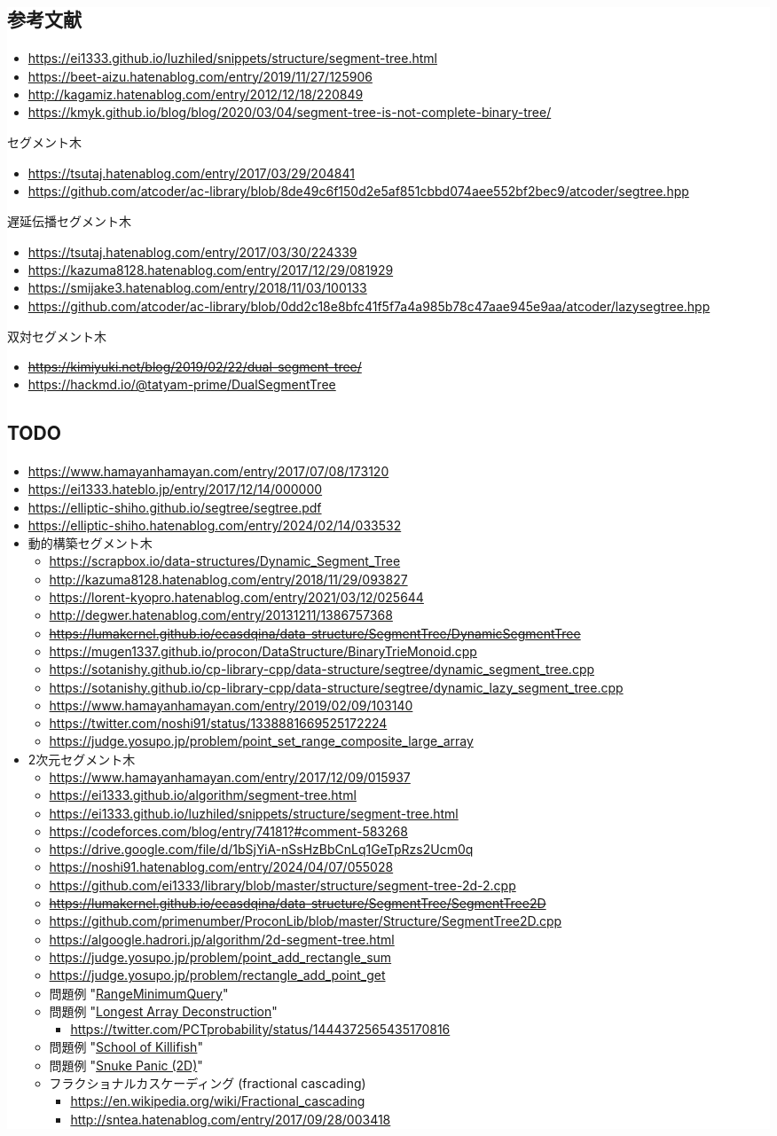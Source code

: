 
## 参考文献

- https://ei1333.github.io/luzhiled/snippets/structure/segment-tree.html
- https://beet-aizu.hatenablog.com/entry/2019/11/27/125906
- http://kagamiz.hatenablog.com/entry/2012/12/18/220849
- https://kmyk.github.io/blog/blog/2020/03/04/segment-tree-is-not-complete-binary-tree/

セグメント木
- https://tsutaj.hatenablog.com/entry/2017/03/29/204841
- https://github.com/atcoder/ac-library/blob/8de49c6f150d2e5af851cbbd074aee552bf2bec9/atcoder/segtree.hpp

遅延伝播セグメント木
- https://tsutaj.hatenablog.com/entry/2017/03/30/224339
- https://kazuma8128.hatenablog.com/entry/2017/12/29/081929
- https://smijake3.hatenablog.com/entry/2018/11/03/100133
- https://github.com/atcoder/ac-library/blob/0dd2c18e8bfc41f5f7a4a985b78c47aae945e9aa/atcoder/lazysegtree.hpp

双対セグメント木
- ~~https://kimiyuki.net/blog/2019/02/22/dual-segment-tree/~~
- https://hackmd.io/@tatyam-prime/DualSegmentTree


## TODO

- https://www.hamayanhamayan.com/entry/2017/07/08/173120
- https://ei1333.hateblo.jp/entry/2017/12/14/000000
- https://elliptic-shiho.github.io/segtree/segtree.pdf
- https://elliptic-shiho.hatenablog.com/entry/2024/02/14/033532
- 動的構築セグメント木
  - https://scrapbox.io/data-structures/Dynamic_Segment_Tree
  - http://kazuma8128.hatenablog.com/entry/2018/11/29/093827
  - https://lorent-kyopro.hatenablog.com/entry/2021/03/12/025644
  - http://degwer.hatenablog.com/entry/20131211/1386757368
  - ~~https://lumakernel.github.io/ecasdqina/data-structure/SegmentTree/DynamicSegmentTree~~
  - https://mugen1337.github.io/procon/DataStructure/BinaryTrieMonoid.cpp
  - https://sotanishy.github.io/cp-library-cpp/data-structure/segtree/dynamic_segment_tree.cpp
  - https://sotanishy.github.io/cp-library-cpp/data-structure/segtree/dynamic_lazy_segment_tree.cpp
  - https://www.hamayanhamayan.com/entry/2019/02/09/103140
  - https://twitter.com/noshi91/status/1338881669525172224
  - https://judge.yosupo.jp/problem/point_set_range_composite_large_array
- 2次元セグメント木
  - https://www.hamayanhamayan.com/entry/2017/12/09/015937
  - https://ei1333.github.io/algorithm/segment-tree.html
  - https://ei1333.github.io/luzhiled/snippets/structure/segment-tree.html
  - https://codeforces.com/blog/entry/74181?#comment-583268
  - https://drive.google.com/file/d/1bSjYiA-nSsHzBbCnLq1GeTpRzs2Ucm0q
  - https://noshi91.hatenablog.com/entry/2024/04/07/055028
  - https://github.com/ei1333/library/blob/master/structure/segment-tree-2d-2.cpp
  - ~~https://lumakernel.github.io/ecasdqina/data-structure/SegmentTree/SegmentTree2D~~
  - https://github.com/primenumber/ProconLib/blob/master/Structure/SegmentTree2D.cpp
  - https://algoogle.hadrori.jp/algorithm/2d-segment-tree.html
  - https://judge.yosupo.jp/problem/point_add_rectangle_sum
  - https://judge.yosupo.jp/problem/rectangle_add_point_get
  - 問題例 "[RangeMinimumQuery](https://onlinejudge.u-aizu.ac.jp/beta/room.html#ACPC2021Day2/problems/H)"
  - 問題例 "[Longest Array Deconstruction](https://codeforces.com/contest/1575/problem/L)"
    - https://twitter.com/PCTprobability/status/1444372565435170816
  - 問題例 "[School of Killifish](https://onlinejudge.u-aizu.ac.jp/problems/1068)"
  - 問題例 "[Snuke Panic (2D)](https://atcoder.jp/contests/abc266/tasks/abc266_h)"
  - フラクショナルカスケーディング (fractional cascading)
    - https://en.wikipedia.org/wiki/Fractional_cascading
    - http://sntea.hatenablog.com/entry/2017/09/28/003418